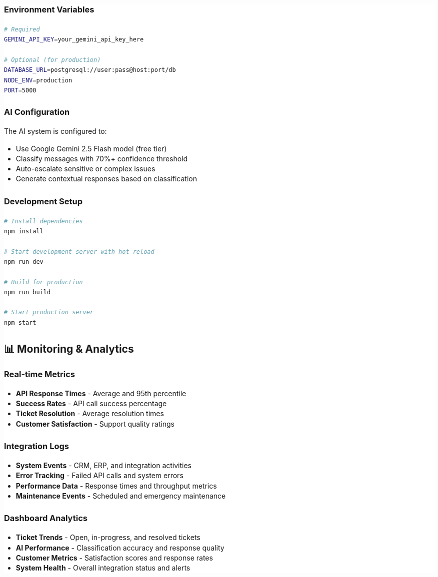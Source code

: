 ### Environment Variables
```bash
# Required
GEMINI_API_KEY=your_gemini_api_key_here

# Optional (for production)
DATABASE_URL=postgresql://user:pass@host:port/db
NODE_ENV=production
PORT=5000
```

### AI Configuration
The AI system is configured to:
- Use Google Gemini 2.5 Flash model (free tier)
- Classify messages with 70%+ confidence threshold
- Auto-escalate sensitive or complex issues
- Generate contextual responses based on classification

### Development Setup
```bash
# Install dependencies
npm install

# Start development server with hot reload
npm run dev

# Build for production
npm run build

# Start production server
npm start
```

## 📊 Monitoring & Analytics

### Real-time Metrics
- **API Response Times** - Average and 95th percentile
- **Success Rates** - API call success percentage
- **Ticket Resolution** - Average resolution times
- **Customer Satisfaction** - Support quality ratings

### Integration Logs
- **System Events** - CRM, ERP, and integration activities
- **Error Tracking** - Failed API calls and system errors
- **Performance Data** - Response times and throughput metrics
- **Maintenance Events** - Scheduled and emergency maintenance

### Dashboard Analytics
- **Ticket Trends** - Open, in-progress, and resolved tickets
- **AI Performance** - Classification accuracy and response quality
- **Customer Metrics** - Satisfaction scores and response rates
- **System Health** - Overall integration status and alerts
